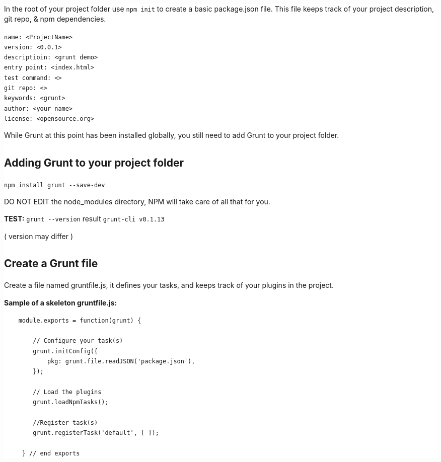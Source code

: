 In the root of your project folder use `npm init` to create a basic package.json file.
This file keeps track of your project description, git repo, & npm dependencies.

	name: <ProjectName>
	version: <0.0.1>
	descriptioin: <grunt demo>
	entry point: <index.html>
	test command: <>
	git repo: <>
	keywords: <grunt>
	author: <your name>
	license: <opensource.org>

While Grunt at this point has been installed globally, you still need to add Grunt to your project folder.

## Adding Grunt to your project folder

`npm install grunt --save-dev`  

DO NOT EDIT the node_modules directory, NPM will take care of all that for you.


__TEST:__
`grunt --version`
result
`grunt-cli v0.1.13`

( version may differ )




## Create a Grunt file

Create a file named gruntfile.js, it defines your tasks, and keeps track of your plugins in the project.

__Sample of a skeleton gruntfile.js:__

```
	module.exports = function(grunt) {

	 	// Configure your task(s)
		grunt.initConfig({
			pkg: grunt.file.readJSON('package.json'),
		});

	 	// Load the plugins
		grunt.loadNpmTasks();

	 	//Register task(s)
		grunt.registerTask('default', [ ]);

	 } // end exports
```
